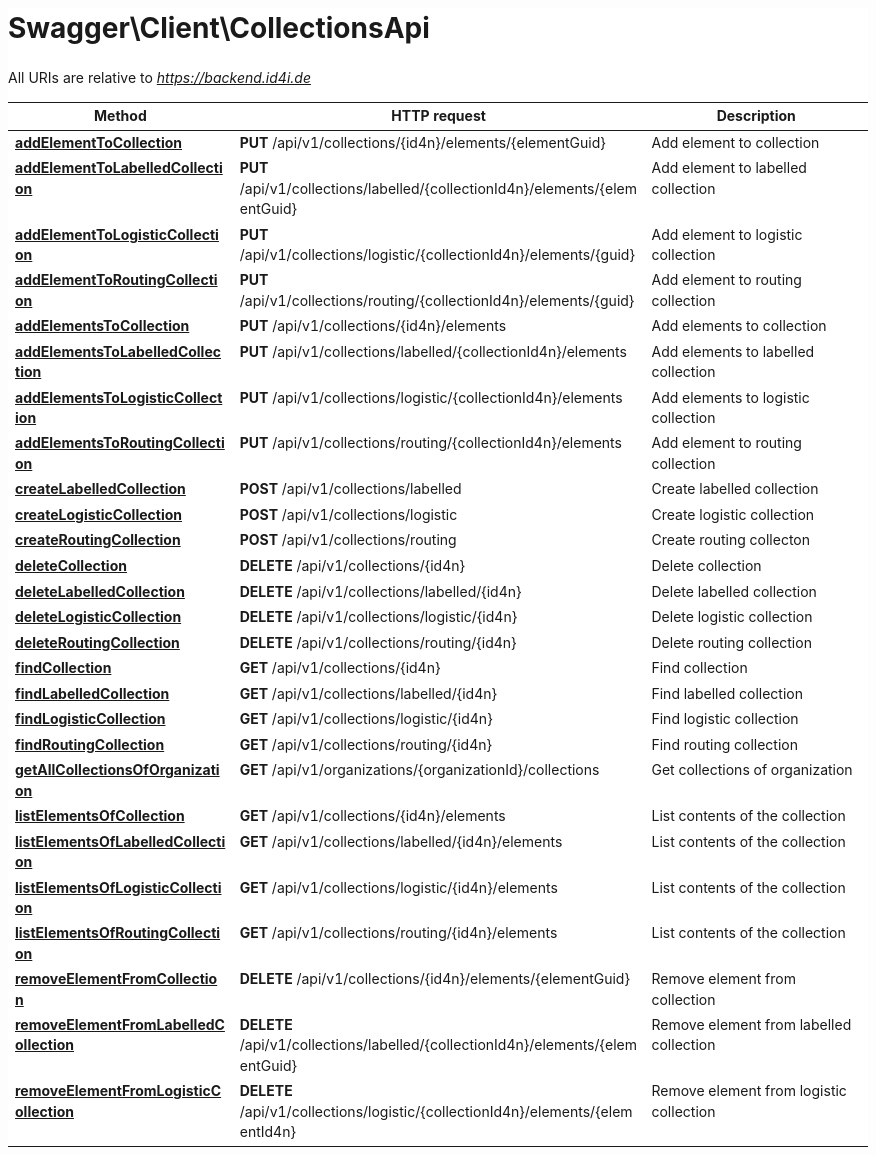 # Swagger\Client\CollectionsApi

All URIs are relative to *https://backend.id4i.de*

Method | HTTP request | Description
------------- | ------------- | -------------
[**addElementToCollection**](CollectionsApi.md#addElementToCollection) | **PUT** /api/v1/collections/{id4n}/elements/{elementGuid} | Add element to collection
[**addElementToLabelledCollection**](CollectionsApi.md#addElementToLabelledCollection) | **PUT** /api/v1/collections/labelled/{collectionId4n}/elements/{elementGuid} | Add element to labelled collection
[**addElementToLogisticCollection**](CollectionsApi.md#addElementToLogisticCollection) | **PUT** /api/v1/collections/logistic/{collectionId4n}/elements/{guid} | Add element to logistic collection
[**addElementToRoutingCollection**](CollectionsApi.md#addElementToRoutingCollection) | **PUT** /api/v1/collections/routing/{collectionId4n}/elements/{guid} | Add element to routing collection
[**addElementsToCollection**](CollectionsApi.md#addElementsToCollection) | **PUT** /api/v1/collections/{id4n}/elements | Add elements to collection
[**addElementsToLabelledCollection**](CollectionsApi.md#addElementsToLabelledCollection) | **PUT** /api/v1/collections/labelled/{collectionId4n}/elements | Add elements to labelled collection
[**addElementsToLogisticCollection**](CollectionsApi.md#addElementsToLogisticCollection) | **PUT** /api/v1/collections/logistic/{collectionId4n}/elements | Add elements to logistic collection
[**addElementsToRoutingCollection**](CollectionsApi.md#addElementsToRoutingCollection) | **PUT** /api/v1/collections/routing/{collectionId4n}/elements | Add element to routing collection
[**createLabelledCollection**](CollectionsApi.md#createLabelledCollection) | **POST** /api/v1/collections/labelled | Create labelled collection
[**createLogisticCollection**](CollectionsApi.md#createLogisticCollection) | **POST** /api/v1/collections/logistic | Create logistic collection
[**createRoutingCollection**](CollectionsApi.md#createRoutingCollection) | **POST** /api/v1/collections/routing | Create routing collecton
[**deleteCollection**](CollectionsApi.md#deleteCollection) | **DELETE** /api/v1/collections/{id4n} | Delete collection
[**deleteLabelledCollection**](CollectionsApi.md#deleteLabelledCollection) | **DELETE** /api/v1/collections/labelled/{id4n} | Delete labelled collection
[**deleteLogisticCollection**](CollectionsApi.md#deleteLogisticCollection) | **DELETE** /api/v1/collections/logistic/{id4n} | Delete logistic collection
[**deleteRoutingCollection**](CollectionsApi.md#deleteRoutingCollection) | **DELETE** /api/v1/collections/routing/{id4n} | Delete routing collection
[**findCollection**](CollectionsApi.md#findCollection) | **GET** /api/v1/collections/{id4n} | Find collection
[**findLabelledCollection**](CollectionsApi.md#findLabelledCollection) | **GET** /api/v1/collections/labelled/{id4n} | Find labelled collection
[**findLogisticCollection**](CollectionsApi.md#findLogisticCollection) | **GET** /api/v1/collections/logistic/{id4n} | Find logistic collection
[**findRoutingCollection**](CollectionsApi.md#findRoutingCollection) | **GET** /api/v1/collections/routing/{id4n} | Find routing collection
[**getAllCollectionsOfOrganization**](CollectionsApi.md#getAllCollectionsOfOrganization) | **GET** /api/v1/organizations/{organizationId}/collections | Get collections of organization
[**listElementsOfCollection**](CollectionsApi.md#listElementsOfCollection) | **GET** /api/v1/collections/{id4n}/elements | List contents of the collection
[**listElementsOfLabelledCollection**](CollectionsApi.md#listElementsOfLabelledCollection) | **GET** /api/v1/collections/labelled/{id4n}/elements | List contents of the collection
[**listElementsOfLogisticCollection**](CollectionsApi.md#listElementsOfLogisticCollection) | **GET** /api/v1/collections/logistic/{id4n}/elements | List contents of the collection
[**listElementsOfRoutingCollection**](CollectionsApi.md#listElementsOfRoutingCollection) | **GET** /api/v1/collections/routing/{id4n}/elements | List contents of the collection
[**removeElementFromCollection**](CollectionsApi.md#removeElementFromCollection) | **DELETE** /api/v1/collections/{id4n}/elements/{elementGuid} | Remove element from collection
[**removeElementFromLabelledCollection**](CollectionsApi.md#removeElementFromLabelledCollection) | **DELETE** /api/v1/collections/labelled/{collectionId4n}/elements/{elementGuid} | Remove element from labelled collection
[**removeElementFromLogisticCollection**](CollectionsApi.md#removeElementFromLogisticCollection) | **DELETE** /api/v1/collections/logistic/{collectionId4n}/elements/{elementId4n} | Remove element from logistic collection